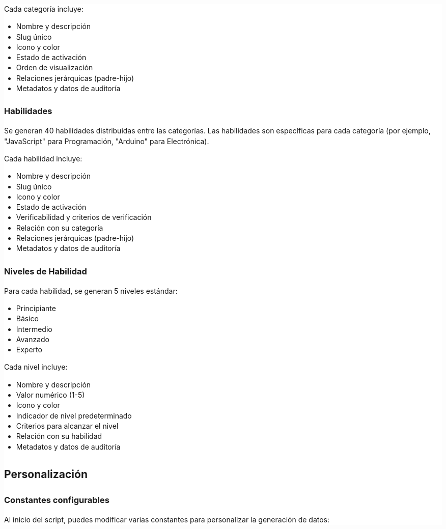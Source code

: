 
Cada categoría incluye:

- Nombre y descripción
- Slug único
- Icono y color
- Estado de activación
- Orden de visualización
- Relaciones jerárquicas (padre-hijo)
- Metadatos y datos de auditoría


### Habilidades

Se generan 40 habilidades distribuidas entre las categorías. Las habilidades son específicas para cada categoría (por ejemplo, "JavaScript" para Programación, "Arduino" para Electrónica).

Cada habilidad incluye:

- Nombre y descripción
- Slug único
- Icono y color
- Estado de activación
- Verificabilidad y criterios de verificación
- Relación con su categoría
- Relaciones jerárquicas (padre-hijo)
- Metadatos y datos de auditoría


### Niveles de Habilidad

Para cada habilidad, se generan 5 niveles estándar:

- Principiante
- Básico
- Intermedio
- Avanzado
- Experto


Cada nivel incluye:

- Nombre y descripción
- Valor numérico (1-5)
- Icono y color
- Indicador de nivel predeterminado
- Criterios para alcanzar el nivel
- Relación con su habilidad
- Metadatos y datos de auditoría


## Personalización

### Constantes configurables

Al inicio del script, puedes modificar varias constantes para personalizar la generación de datos:
